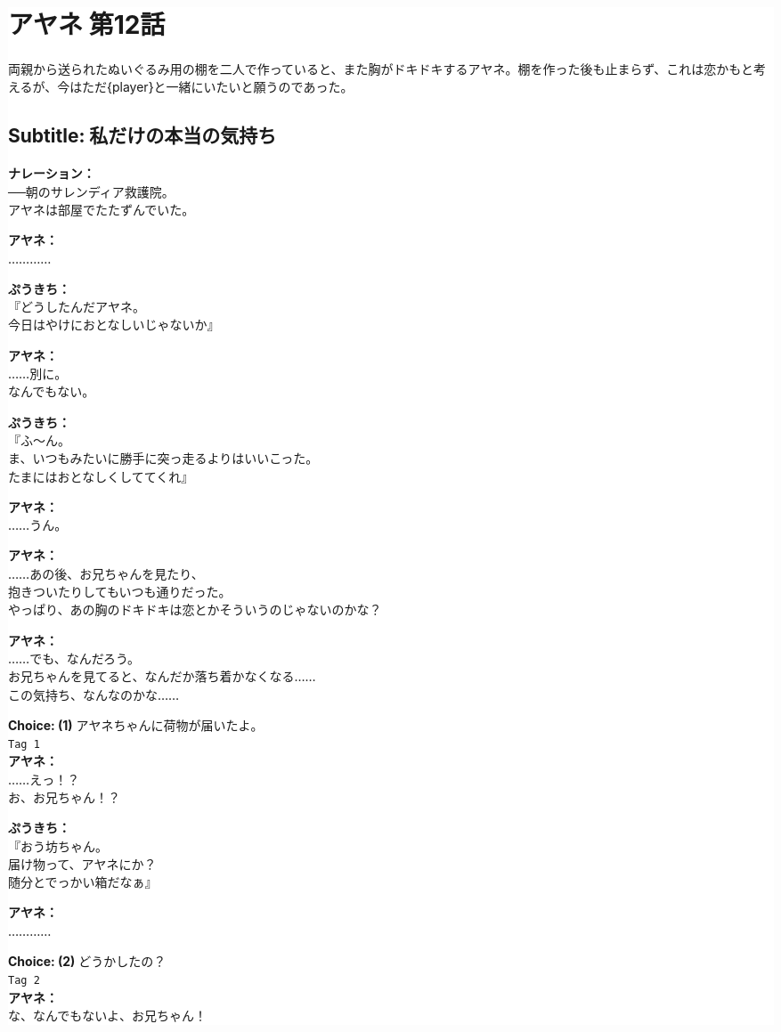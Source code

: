 # アヤネ 第12話
両親から送られたぬいぐるみ用の棚を二人で作っていると、また胸がドキドキするアヤネ。棚を作った後も止まらず、これは恋かもと考えるが、今はただ{player}と一緒にいたいと願うのであった。
  
## Subtitle: 私だけの本当の気持ち
  
**ナレーション：**  
──朝のサレンディア救護院。  
アヤネは部屋でたたずんでいた。  
  
**アヤネ：**  
…………  
  
**ぷうきち：**  
『どうしたんだアヤネ。  
今日はやけにおとなしいじゃないか』  
  
**アヤネ：**  
……別に。  
なんでもない。  
  
**ぷうきち：**  
『ふ～ん。  
ま、いつもみたいに勝手に突っ走るよりはいいこった。  
たまにはおとなしくしててくれ』  
  
**アヤネ：**  
……うん。  
  
**アヤネ：**  
……あの後、お兄ちゃんを見たり、  
抱きついたりしてもいつも通りだった。  
やっぱり、あの胸のドキドキは恋とかそういうのじゃないのかな？  
  
**アヤネ：**  
……でも、なんだろう。  
お兄ちゃんを見てると、なんだか落ち着かなくなる……  
この気持ち、なんなのかな……  
  
**Choice: (1)**  アヤネちゃんに荷物が届いたよ。  
`Tag 1`  
**アヤネ：**  
……えっ！？  
お、お兄ちゃん！？  
  
**ぷうきち：**  
『おう坊ちゃん。  
届け物って、アヤネにか？  
随分とでっかい箱だなぁ』  
  
**アヤネ：**  
…………  
  
**Choice: (2)**  どうかしたの？  
`Tag 2`  
**アヤネ：**  
な、なんでもないよ、お兄ちゃん！  
  